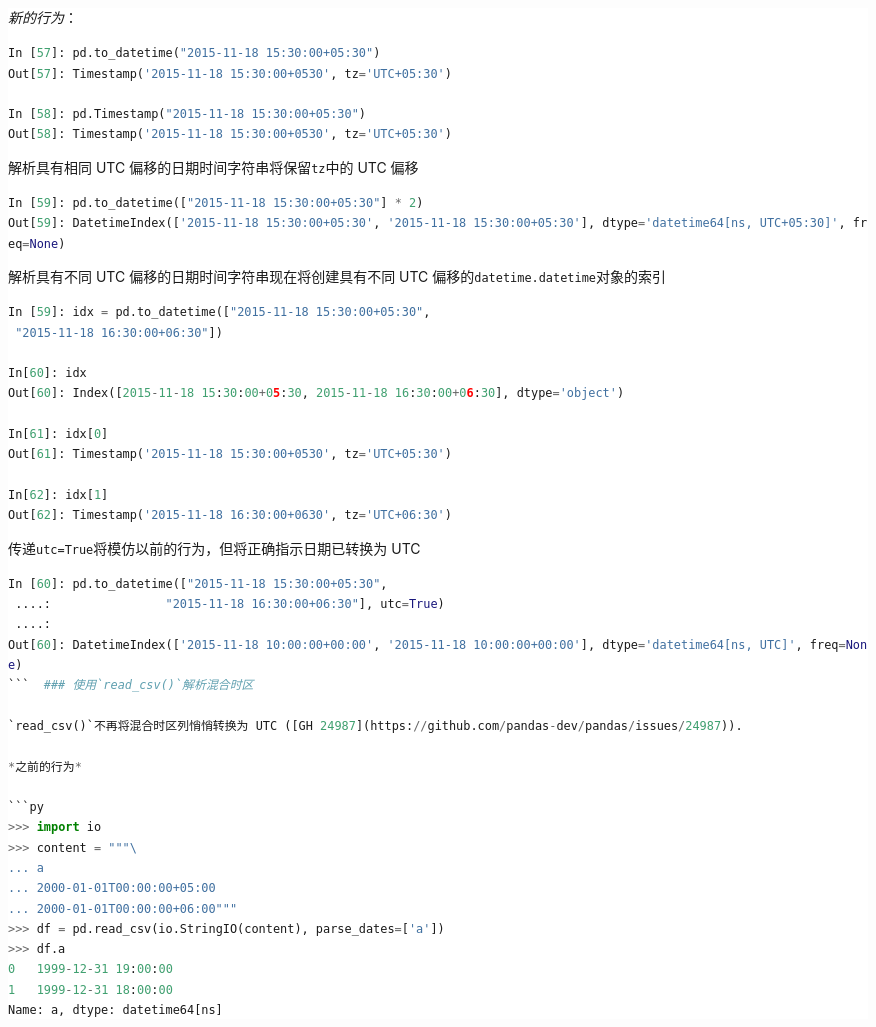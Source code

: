 *新的行为*：

```py
In [57]: pd.to_datetime("2015-11-18 15:30:00+05:30")
Out[57]: Timestamp('2015-11-18 15:30:00+0530', tz='UTC+05:30')

In [58]: pd.Timestamp("2015-11-18 15:30:00+05:30")
Out[58]: Timestamp('2015-11-18 15:30:00+0530', tz='UTC+05:30') 
```

解析具有相同 UTC 偏移的日期时间字符串将保留`tz`中的 UTC 偏移

```py
In [59]: pd.to_datetime(["2015-11-18 15:30:00+05:30"] * 2)
Out[59]: DatetimeIndex(['2015-11-18 15:30:00+05:30', '2015-11-18 15:30:00+05:30'], dtype='datetime64[ns, UTC+05:30]', freq=None) 
```

解析具有不同 UTC 偏移的日期时间字符串现在将创建具有不同 UTC 偏移的`datetime.datetime`对象的索引

```py
In [59]: idx = pd.to_datetime(["2015-11-18 15:30:00+05:30",
 "2015-11-18 16:30:00+06:30"])

In[60]: idx
Out[60]: Index([2015-11-18 15:30:00+05:30, 2015-11-18 16:30:00+06:30], dtype='object')

In[61]: idx[0]
Out[61]: Timestamp('2015-11-18 15:30:00+0530', tz='UTC+05:30')

In[62]: idx[1]
Out[62]: Timestamp('2015-11-18 16:30:00+0630', tz='UTC+06:30') 
```

传递`utc=True`将模仿以前的行为，但将正确指示日期已转换为 UTC

```py
In [60]: pd.to_datetime(["2015-11-18 15:30:00+05:30",
 ....:                "2015-11-18 16:30:00+06:30"], utc=True)
 ....: 
Out[60]: DatetimeIndex(['2015-11-18 10:00:00+00:00', '2015-11-18 10:00:00+00:00'], dtype='datetime64[ns, UTC]', freq=None) 
```  ### 使用`read_csv()`解析混合时区

`read_csv()`不再将混合时区列悄悄转换为 UTC ([GH 24987](https://github.com/pandas-dev/pandas/issues/24987)).

*之前的行为*

```py
>>> import io
>>> content = """\
... a
... 2000-01-01T00:00:00+05:00
... 2000-01-01T00:00:00+06:00"""
>>> df = pd.read_csv(io.StringIO(content), parse_dates=['a'])
>>> df.a
0   1999-12-31 19:00:00
1   1999-12-31 18:00:00
Name: a, dtype: datetime64[ns] 
```
